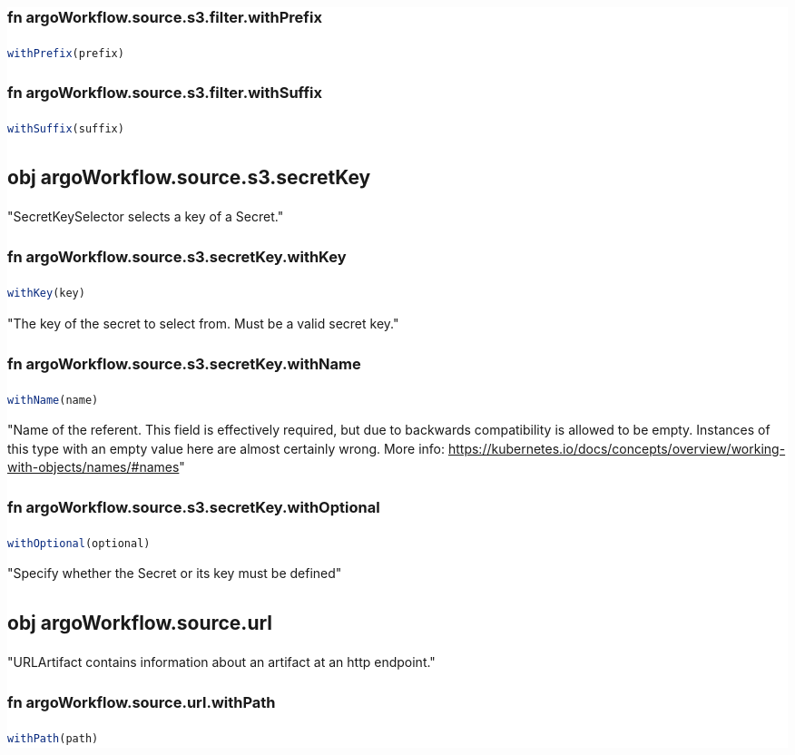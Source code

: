 

### fn argoWorkflow.source.s3.filter.withPrefix

```ts
withPrefix(prefix)
```



### fn argoWorkflow.source.s3.filter.withSuffix

```ts
withSuffix(suffix)
```



## obj argoWorkflow.source.s3.secretKey

"SecretKeySelector selects a key of a Secret."

### fn argoWorkflow.source.s3.secretKey.withKey

```ts
withKey(key)
```

"The key of the secret to select from.  Must be a valid secret key."

### fn argoWorkflow.source.s3.secretKey.withName

```ts
withName(name)
```

"Name of the referent. This field is effectively required, but due to backwards compatibility is allowed to be empty. Instances of this type with an empty value here are almost certainly wrong. More info: https://kubernetes.io/docs/concepts/overview/working-with-objects/names/#names"

### fn argoWorkflow.source.s3.secretKey.withOptional

```ts
withOptional(optional)
```

"Specify whether the Secret or its key must be defined"

## obj argoWorkflow.source.url

"URLArtifact contains information about an artifact at an http endpoint."

### fn argoWorkflow.source.url.withPath

```ts
withPath(path)
```
